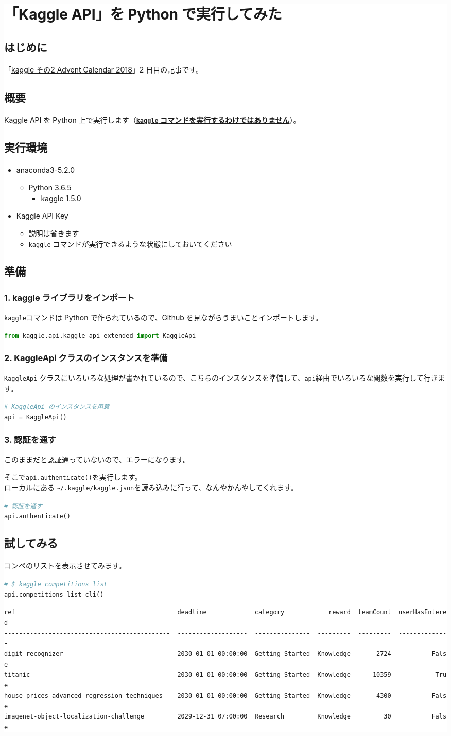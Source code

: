 # 「Kaggle API」を Python で実行してみた
## はじめに
「[kaggle その2 Advent Calendar 2018](https://qiita.com/advent-calendar/2018/kaggle-part2)」2 日目の記事です。

## 概要
Kaggle API を Python 上で実行します（<u><b>`kaggle` コマンドを実行するわけではありません</b></u>）。

## 実行環境 
- anaconda3-5.2.0
    - Python 3.6.5
         - kaggle 1.5.0

- Kaggle API Key
    - 説明は省きます
    - `kaggle` コマンドが実行できるような状態にしておいてください

## 準備
### 1. kaggle ライブラリをインポート
`kaggle`コマンドは Python で作られているので、Github を見ながらうまいことインポートします。
```python
from kaggle.api.kaggle_api_extended import KaggleApi
```
### 2. KaggleApi クラスのインスタンスを準備
`KaggleApi` クラスにいろいろな処理が書かれているので、こちらのインスタンスを準備して、`api`経由でいろいろな関数を実行して行きます。
```python
# KaggleApi のインスタンスを用意
api = KaggleApi()
```
### 3. 認証を通す
このままだと認証通っていないので、エラーになります。

そこで`api.authenticate()`を実行します。  
ローカルにある `~/.kaggle/kaggle.json`を読み込みに行って、なんやかんやしてくれます。

```python
# 認証を通す
api.authenticate()
```

## 試してみる
コンペのリストを表示させてみます。
```python
# $ kaggle competitions list
api.competitions_list_cli()
```
```
ref                                            deadline             category            reward  teamCount  userHasEntered
---------------------------------------------  -------------------  ---------------  ---------  ---------  --------------
digit-recognizer                               2030-01-01 00:00:00  Getting Started  Knowledge       2724           False
titanic                                        2030-01-01 00:00:00  Getting Started  Knowledge      10359            True
house-prices-advanced-regression-techniques    2030-01-01 00:00:00  Getting Started  Knowledge       4300           False
imagenet-object-localization-challenge         2029-12-31 07:00:00  Research         Knowledge         30           False
```